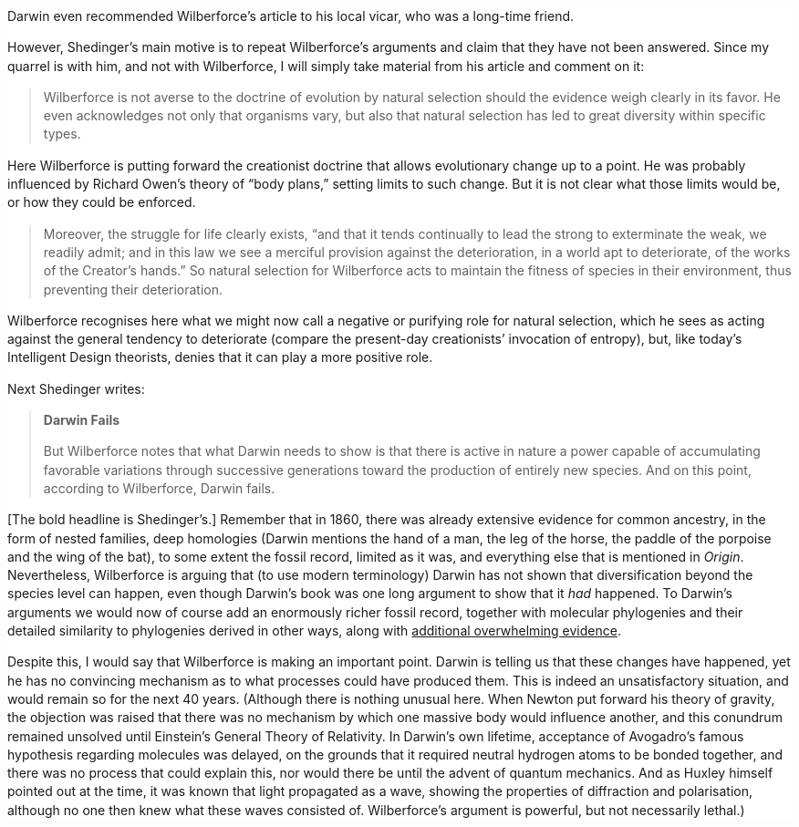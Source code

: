 Darwin even recommended Wilberforce’s article to his local vicar, who was a long-time friend. 

However, Shedinger’s main motive is to repeat Wilberforce’s arguments and claim that they have not been answered. Since my quarrel is with him, and not with Wilberforce, I will simply take material from his article and comment on it: 

<blockquote> Wilberforce is not averse to the doctrine of evolution by natural selection should the evidence weigh clearly in its favor. He even acknowledges not only that organisms vary, but also that natural selection has led to great diversity within specific types. </blockquote>

Here Wilberforce is putting forward the creationist doctrine that allows evolutionary change up to a point. He was probably influenced by Richard Owen’s theory of “body plans,” setting limits to such change. But it is not clear what those limits would be, or how they could be enforced. 

<blockquote>Moreover, the struggle for life clearly exists, “and that it tends continually to lead the strong to exterminate the weak, we readily admit; and in this law we see a merciful provision against the deterioration, in a world apt to deteriorate, of the works of the Creator’s hands.” So natural selection for Wilberforce acts to maintain the fitness of species in their environment, thus preventing their deterioration. </blockquote>

Wilberforce recognises here what we might now call a negative or purifying role for natural selection, which he sees as acting against the general tendency to deteriorate (compare the present-day creationists’ invocation of entropy), but, like today’s Intelligent Design theorists, denies that it can play a more positive role. 

Next Shedinger writes: 

<blockquote><p><strong>Darwin Fails</strong></p>

<p>But Wilberforce notes that what Darwin needs to show is that there is active in nature a power capable of accumulating favorable variations through successive generations toward the production of entirely new species. And on this point, according to Wilberforce, Darwin fails.</p></blockquote>

[The bold headline is Shedinger’s.] Remember that in 1860, there was already extensive evidence for common ancestry, in the form of nested families, deep homologies (Darwin mentions the hand of a man, the leg of the horse, the paddle of the porpoise and the wing of the bat), to some extent the fossil record, limited as it was, and everything else that is mentioned in <i>Origin</i>. Nevertheless, Wilberforce is arguing that (to use modern terminology) Darwin has not shown that diversification beyond the species level can happen, even though Darwin’s book was one long argument to show that it <i>had</i> happened. To Darwin’s arguments we would now of course add an enormously richer fossil record, together with molecular phylogenies and their detailed similarity to phylogenies derived in other ways, along with [additional overwhelming evidence](http://www.talkorigins.org/faqs/comdesc/). 

Despite this, I would say that Wilberforce is making an important point. Darwin is telling us that these changes have happened, yet he has no convincing mechanism as to what processes could have produced them. This is indeed an unsatisfactory situation, and would remain so for the next 40 years. (Although there is nothing unusual here. When Newton put forward his theory of gravity, the objection was raised that there was no mechanism by which one massive body would influence another, and this conundrum remained unsolved until Einstein’s General Theory of Relativity. In Darwin’s own lifetime, acceptance of Avogadro’s famous hypothesis regarding molecules was delayed, on the grounds that it required neutral hydrogen atoms to be bonded together, and there was no process that could explain this, nor would there be until the advent of quantum mechanics. And as Huxley himself pointed out at the time, it was known that light propagated as a wave, showing the properties of diffraction and polarisation, although no one then knew what these waves consisted of. Wilberforce’s argument is powerful, but not necessarily lethal.) 
